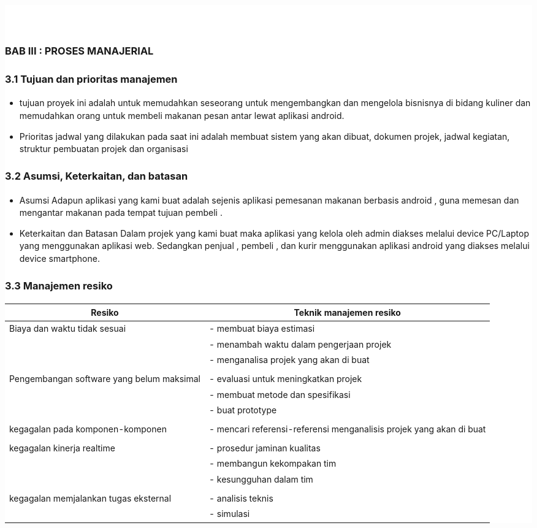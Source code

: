 <br><br>

### BAB III : PROSES MANAJERIAL
### 3.1 Tujuan dan prioritas manajemen 

- tujuan proyek ini adalah untuk memudahkan seseorang  untuk mengembangkan dan mengelola bisnisnya di bidang kuliner dan memudahkan orang untuk membeli makanan pesan antar lewat aplikasi android.

- Prioritas jadwal yang dilakukan pada saat ini adalah membuat sistem yang akan dibuat, dokumen  projek, jadwal  kegiatan, struktur pembuatan projek dan organisasi

### 3.2 Asumsi, Keterkaitan, dan batasan
            
- Asumsi
Adapun aplikasi yang kami buat adalah sejenis aplikasi pemesanan makanan berbasis android , guna memesan dan mengantar makanan pada tempat tujuan pembeli .  

- Keterkaitan dan Batasan
Dalam projek yang kami buat maka aplikasi yang  kelola oleh admin diakses melalui device PC/Laptop yang menggunakan  aplikasi web. Sedangkan penjual , pembeli , dan kurir menggunakan aplikasi android yang diakses melalui device smartphone. 

### 3.3 Manajemen resiko

| Resiko                                    | Teknik manajemen resiko                                           |
|-------------------------------------------|-------------------------------------------------------------------|
| Biaya dan waktu tidak sesuai              |- membuat biaya estimasi                                           |
|                                           |- menambah waktu dalam pengerjaan projek                           |
|                                           |- menganalisa projek yang akan di buat                             |
|                                           |                                                                   |
| Pengembangan software yang belum maksimal |- evaluasi untuk meningkatkan projek                               |
|                                           |-  membuat metode dan spesifikasi                                  |
|                                           |- buat prototype                                                   |
|                                           |                                                                   |
| kegagalan pada komponen-komponen          |- mencari referensi-referensi menganalisis projek yang akan di buat|
|                                           |                                                                   |
| kegagalan kinerja realtime                |- prosedur jaminan kualitas                                        |
|                                           |- membangun kekompakan tim                                         |
|                                           |- kesungguhan dalam tim                                            |
|                                           |                                                                   |
| kegagalan memjalankan tugas eksternal     |- analisis teknis                                                  |
|                                           |- simulasi                                                         |
